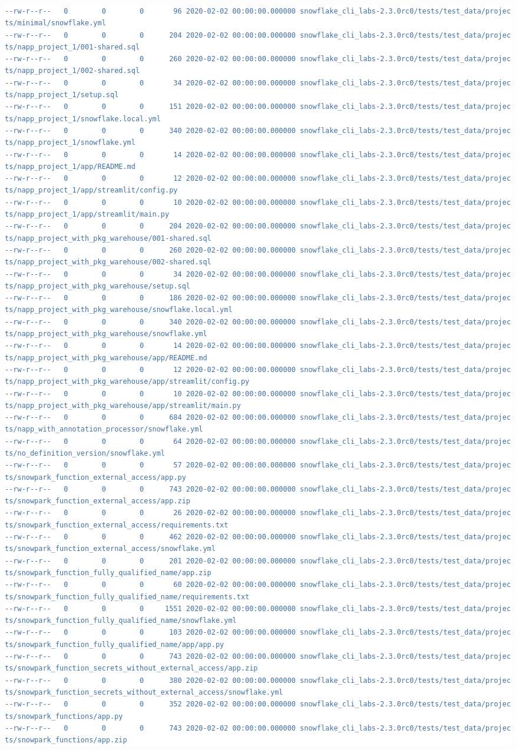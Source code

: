 ```diff
--rw-r--r--   0        0        0       96 2020-02-02 00:00:00.000000 snowflake_cli_labs-2.3.0rc0/tests/test_data/projects/minimal/snowflake.yml
--rw-r--r--   0        0        0      204 2020-02-02 00:00:00.000000 snowflake_cli_labs-2.3.0rc0/tests/test_data/projects/napp_project_1/001-shared.sql
--rw-r--r--   0        0        0      260 2020-02-02 00:00:00.000000 snowflake_cli_labs-2.3.0rc0/tests/test_data/projects/napp_project_1/002-shared.sql
--rw-r--r--   0        0        0       34 2020-02-02 00:00:00.000000 snowflake_cli_labs-2.3.0rc0/tests/test_data/projects/napp_project_1/setup.sql
--rw-r--r--   0        0        0      151 2020-02-02 00:00:00.000000 snowflake_cli_labs-2.3.0rc0/tests/test_data/projects/napp_project_1/snowflake.local.yml
--rw-r--r--   0        0        0      340 2020-02-02 00:00:00.000000 snowflake_cli_labs-2.3.0rc0/tests/test_data/projects/napp_project_1/snowflake.yml
--rw-r--r--   0        0        0       14 2020-02-02 00:00:00.000000 snowflake_cli_labs-2.3.0rc0/tests/test_data/projects/napp_project_1/app/README.md
--rw-r--r--   0        0        0       12 2020-02-02 00:00:00.000000 snowflake_cli_labs-2.3.0rc0/tests/test_data/projects/napp_project_1/app/streamlit/config.py
--rw-r--r--   0        0        0       10 2020-02-02 00:00:00.000000 snowflake_cli_labs-2.3.0rc0/tests/test_data/projects/napp_project_1/app/streamlit/main.py
--rw-r--r--   0        0        0      204 2020-02-02 00:00:00.000000 snowflake_cli_labs-2.3.0rc0/tests/test_data/projects/napp_project_with_pkg_warehouse/001-shared.sql
--rw-r--r--   0        0        0      260 2020-02-02 00:00:00.000000 snowflake_cli_labs-2.3.0rc0/tests/test_data/projects/napp_project_with_pkg_warehouse/002-shared.sql
--rw-r--r--   0        0        0       34 2020-02-02 00:00:00.000000 snowflake_cli_labs-2.3.0rc0/tests/test_data/projects/napp_project_with_pkg_warehouse/setup.sql
--rw-r--r--   0        0        0      186 2020-02-02 00:00:00.000000 snowflake_cli_labs-2.3.0rc0/tests/test_data/projects/napp_project_with_pkg_warehouse/snowflake.local.yml
--rw-r--r--   0        0        0      340 2020-02-02 00:00:00.000000 snowflake_cli_labs-2.3.0rc0/tests/test_data/projects/napp_project_with_pkg_warehouse/snowflake.yml
--rw-r--r--   0        0        0       14 2020-02-02 00:00:00.000000 snowflake_cli_labs-2.3.0rc0/tests/test_data/projects/napp_project_with_pkg_warehouse/app/README.md
--rw-r--r--   0        0        0       12 2020-02-02 00:00:00.000000 snowflake_cli_labs-2.3.0rc0/tests/test_data/projects/napp_project_with_pkg_warehouse/app/streamlit/config.py
--rw-r--r--   0        0        0       10 2020-02-02 00:00:00.000000 snowflake_cli_labs-2.3.0rc0/tests/test_data/projects/napp_project_with_pkg_warehouse/app/streamlit/main.py
--rw-r--r--   0        0        0      684 2020-02-02 00:00:00.000000 snowflake_cli_labs-2.3.0rc0/tests/test_data/projects/napp_with_annotation_processor/snowflake.yml
--rw-r--r--   0        0        0       64 2020-02-02 00:00:00.000000 snowflake_cli_labs-2.3.0rc0/tests/test_data/projects/no_definition_version/snowflake.yml
--rw-r--r--   0        0        0       57 2020-02-02 00:00:00.000000 snowflake_cli_labs-2.3.0rc0/tests/test_data/projects/snowpark_function_external_access/app.py
--rw-r--r--   0        0        0      743 2020-02-02 00:00:00.000000 snowflake_cli_labs-2.3.0rc0/tests/test_data/projects/snowpark_function_external_access/app.zip
--rw-r--r--   0        0        0       26 2020-02-02 00:00:00.000000 snowflake_cli_labs-2.3.0rc0/tests/test_data/projects/snowpark_function_external_access/requirements.txt
--rw-r--r--   0        0        0      462 2020-02-02 00:00:00.000000 snowflake_cli_labs-2.3.0rc0/tests/test_data/projects/snowpark_function_external_access/snowflake.yml
--rw-r--r--   0        0        0      201 2020-02-02 00:00:00.000000 snowflake_cli_labs-2.3.0rc0/tests/test_data/projects/snowpark_function_fully_qualified_name/app.zip
--rw-r--r--   0        0        0       60 2020-02-02 00:00:00.000000 snowflake_cli_labs-2.3.0rc0/tests/test_data/projects/snowpark_function_fully_qualified_name/requirements.txt
--rw-r--r--   0        0        0     1551 2020-02-02 00:00:00.000000 snowflake_cli_labs-2.3.0rc0/tests/test_data/projects/snowpark_function_fully_qualified_name/snowflake.yml
--rw-r--r--   0        0        0      103 2020-02-02 00:00:00.000000 snowflake_cli_labs-2.3.0rc0/tests/test_data/projects/snowpark_function_fully_qualified_name/app/app.py
--rw-r--r--   0        0        0      743 2020-02-02 00:00:00.000000 snowflake_cli_labs-2.3.0rc0/tests/test_data/projects/snowpark_function_secrets_without_external_access/app.zip
--rw-r--r--   0        0        0      380 2020-02-02 00:00:00.000000 snowflake_cli_labs-2.3.0rc0/tests/test_data/projects/snowpark_function_secrets_without_external_access/snowflake.yml
--rw-r--r--   0        0        0      352 2020-02-02 00:00:00.000000 snowflake_cli_labs-2.3.0rc0/tests/test_data/projects/snowpark_functions/app.py
--rw-r--r--   0        0        0      743 2020-02-02 00:00:00.000000 snowflake_cli_labs-2.3.0rc0/tests/test_data/projects/snowpark_functions/app.zip
```